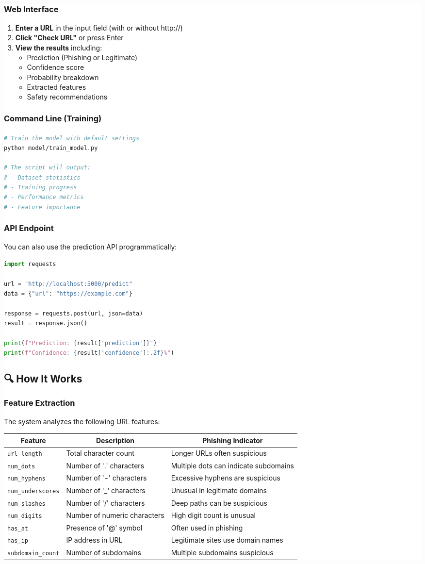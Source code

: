 ### Web Interface

1. **Enter a URL** in the input field (with or without http://)
2. **Click "Check URL"** or press Enter
3. **View the results** including:
   - Prediction (Phishing or Legitimate)
   - Confidence score
   - Probability breakdown
   - Extracted features
   - Safety recommendations

### Command Line (Training)

```bash
# Train the model with default settings
python model/train_model.py

# The script will output:
# - Dataset statistics
# - Training progress
# - Performance metrics
# - Feature importance
```

### API Endpoint

You can also use the prediction API programmatically:

```python
import requests

url = "http://localhost:5000/predict"
data = {"url": "https://example.com"}

response = requests.post(url, json=data)
result = response.json()

print(f"Prediction: {result['prediction']}")
print(f"Confidence: {result['confidence']:.2f}%")
```

## 🔍 How It Works

### Feature Extraction

The system analyzes the following URL features:

| Feature | Description | Phishing Indicator |
|---------|-------------|-------------------|
| `url_length` | Total character count | Longer URLs often suspicious |
| `num_dots` | Number of '.' characters | Multiple dots can indicate subdomains |
| `num_hyphens` | Number of '-' characters | Excessive hyphens are suspicious |
| `num_underscores` | Number of '_' characters | Unusual in legitimate domains |
| `num_slashes` | Number of '/' characters | Deep paths can be suspicious |
| `num_digits` | Number of numeric characters | High digit count is unusual |
| `has_at` | Presence of '@' symbol | Often used in phishing |
| `has_ip` | IP address in URL | Legitimate sites use domain names |
| `subdomain_count` | Number of subdomains | Multiple subdomains suspicious |